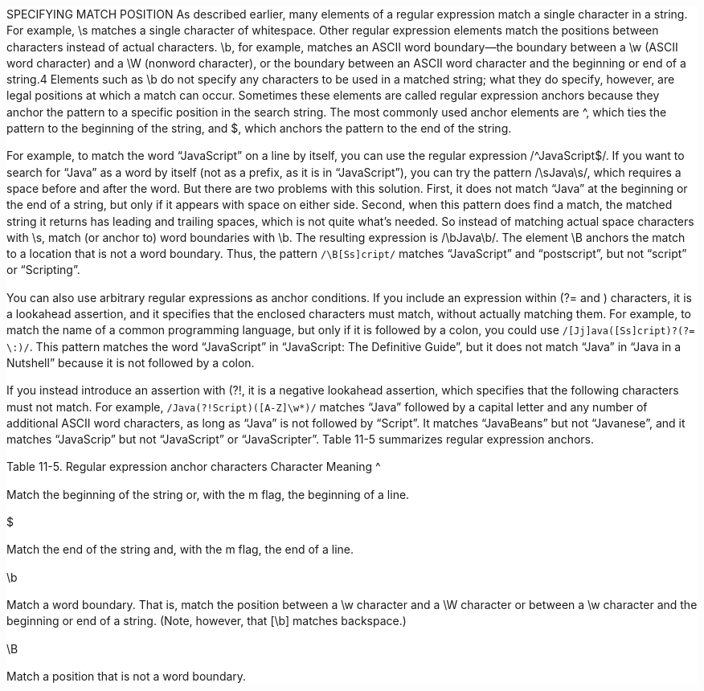 SPECIFYING MATCH POSITION
As described earlier, many elements of a regular expression match a single character in a string. For example, \s matches a single character of whitespace. Other regular expression elements match the positions between characters instead of actual characters. \b, for example, matches an ASCII word boundary—the boundary between a \w (ASCII word character) and a \W (nonword character), or the boundary between an ASCII word character and the beginning or end of a string.4 Elements such as \b do not specify any characters to be used in a matched string; what they do specify, however, are legal positions at which a match can occur. Sometimes these elements are called regular expression anchors because they anchor the pattern to a specific position in the search string. The most commonly used anchor elements are ^, which ties the pattern to the beginning of the string, and $, which anchors the pattern to the end of the string.

For example, to match the word “JavaScript” on a line by itself, you can use the regular expression /^JavaScript$/. If you want to search for “Java” as a word by itself (not as a prefix, as it is in “JavaScript”), you can try the pattern /\sJava\s/, which requires a space before and after the word. But there are two problems with this solution. First, it does not match “Java” at the beginning or the end of a string, but only if it appears with space on either side. Second, when this pattern does find a match, the matched string it returns has leading and trailing spaces, which is not quite what’s needed. So instead of matching actual space characters with \s, match (or anchor to) word boundaries with \b. The resulting expression is /\bJava\b/. The element \B anchors the match to a location that is not a word boundary. Thus, the pattern `/\B[Ss]cript/` matches “JavaScript” and “postscript”, but not “script” or “Scripting”.

You can also use arbitrary regular expressions as anchor conditions. If you include an expression within (?= and ) characters, it is a lookahead assertion, and it specifies that the enclosed characters must match, without actually matching them. For example, to match the name of a common programming language, but only if it is followed by a colon, you could use `/[Jj]ava([Ss]cript)?(?=\:)/`. This pattern matches the word “JavaScript” in “JavaScript: The Definitive Guide”, but it does not match “Java” in “Java in a Nutshell” because it is not followed by a colon.

If you instead introduce an assertion with (?!, it is a negative lookahead assertion, which specifies that the following characters must not match. For example, `/Java(?!Script)([A-Z]\w*)/` matches “Java” followed by a capital letter and any number of additional ASCII word characters, as long as “Java” is not followed by “Script”. It matches “JavaBeans” but not “Javanese”, and it matches “JavaScrip” but not “JavaScript” or “JavaScripter”. Table 11-5 summarizes regular expression anchors.

Table 11-5. Regular expression anchor characters
Character	Meaning
^

Match the beginning of the string or, with the m flag, the beginning of a line.

$

Match the end of the string and, with the m flag, the end of a line.

\b

Match a word boundary. That is, match the position between a \w character and a \W character or between a \w character and the beginning or end of a string. (Note, however, that [\b] matches backspace.)

\B

Match a position that is not a word boundary.
